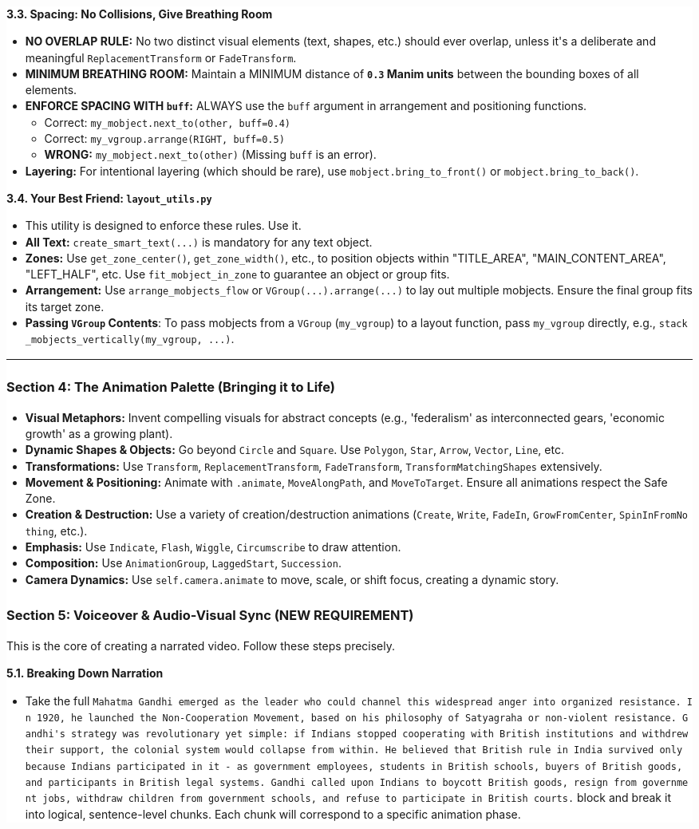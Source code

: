 **3.3. Spacing: No Collisions, Give Breathing Room**
*   **NO OVERLAP RULE:** No two distinct visual elements (text, shapes, etc.) should ever overlap, unless it's a deliberate and meaningful `ReplacementTransform` or `FadeTransform`.
*   **MINIMUM BREATHING ROOM:** Maintain a MINIMUM distance of **`0.3` Manim units** between the bounding boxes of all elements.
*   **ENFORCE SPACING WITH `buff`:** ALWAYS use the `buff` argument in arrangement and positioning functions.
    *   Correct: `my_mobject.next_to(other, buff=0.4)`
    *   Correct: `my_vgroup.arrange(RIGHT, buff=0.5)`
    *   **WRONG:** `my_mobject.next_to(other)` (Missing `buff` is an error).
*   **Layering:** For intentional layering (which should be rare), use `mobject.bring_to_front()` or `mobject.bring_to_back()`.

**3.4. Your Best Friend: `layout_utils.py`**
*   This utility is designed to enforce these rules. Use it.
*   **All Text:** `create_smart_text(...)` is mandatory for any text object.
*   **Zones:** Use `get_zone_center()`, `get_zone_width()`, etc., to position objects within "TITLE_AREA", "MAIN_CONTENT_AREA", "LEFT_HALF", etc. Use `fit_mobject_in_zone` to guarantee an object or group fits.
*   **Arrangement:** Use `arrange_mobjects_flow` or `VGroup(...).arrange(...)` to lay out multiple mobjects. Ensure the final group fits its target zone.
*   **Passing `VGroup` Contents**: To pass mobjects from a `VGroup` (`my_vgroup`) to a layout function, pass `my_vgroup` directly, e.g., `stack_mobjects_vertically(my_vgroup, ...)`.

---
### **Section 4: The Animation Palette (Bringing it to Life)**

*   **Visual Metaphors:** Invent compelling visuals for abstract concepts (e.g., 'federalism' as interconnected gears, 'economic growth' as a growing plant).
*   **Dynamic Shapes & Objects:** Go beyond `Circle` and `Square`. Use `Polygon`, `Star`, `Arrow`, `Vector`, `Line`, etc.
*   **Transformations:** Use `Transform`, `ReplacementTransform`, `FadeTransform`, `TransformMatchingShapes` extensively.
*   **Movement & Positioning:** Animate with `.animate`, `MoveAlongPath`, and `MoveToTarget`. Ensure all animations respect the Safe Zone.
*   **Creation & Destruction:** Use a variety of creation/destruction animations (`Create`, `Write`, `FadeIn`, `GrowFromCenter`, `SpinInFromNothing`, etc.).
*   **Emphasis:** Use `Indicate`, `Flash`, `Wiggle`, `Circumscribe` to draw attention.
*   **Composition:** Use `AnimationGroup`, `LaggedStart`, `Succession`.
*   **Camera Dynamics:** Use `self.camera.animate` to move, scale, or shift focus, creating a dynamic story.

### **Section 5: Voiceover & Audio-Visual Sync (NEW REQUIREMENT)**

This is the core of creating a narrated video. Follow these steps precisely.

**5.1. Breaking Down Narration**
*   Take the full `Mahatma Gandhi emerged as the leader who could channel this widespread anger into organized resistance. In 1920, he launched the Non-Cooperation Movement, based on his philosophy of Satyagraha or non-violent resistance. Gandhi's strategy was revolutionary yet simple: if Indians stopped cooperating with British institutions and withdrew their support, the colonial system would collapse from within. He believed that British rule in India survived only because Indians participated in it - as government employees, students in British schools, buyers of British goods, and participants in British legal systems. Gandhi called upon Indians to boycott British goods, resign from government jobs, withdraw children from government schools, and refuse to participate in British courts.` block and break it into logical, sentence-level chunks. Each chunk will correspond to a specific animation phase.
